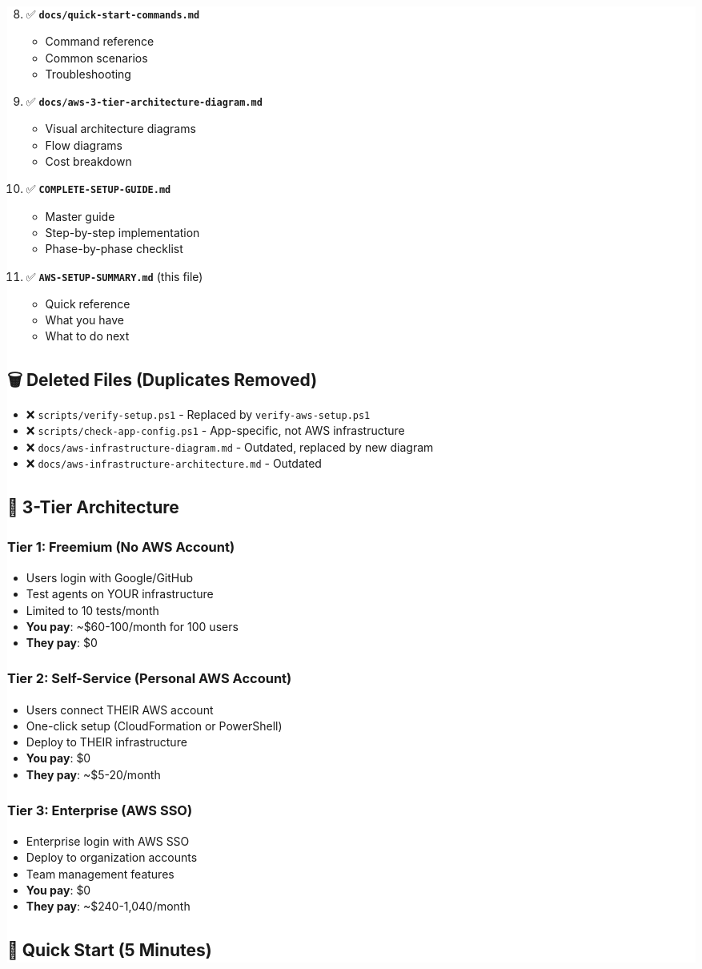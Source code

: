 8. ✅ **`docs/quick-start-commands.md`**
   - Command reference
   - Common scenarios
   - Troubleshooting

9. ✅ **`docs/aws-3-tier-architecture-diagram.md`**
   - Visual architecture diagrams
   - Flow diagrams
   - Cost breakdown

10. ✅ **`COMPLETE-SETUP-GUIDE.md`**
    - Master guide
    - Step-by-step implementation
    - Phase-by-phase checklist

11. ✅ **`AWS-SETUP-SUMMARY.md`** (this file)
    - Quick reference
    - What you have
    - What to do next

## 🗑️ Deleted Files (Duplicates Removed)

- ❌ `scripts/verify-setup.ps1` - Replaced by `verify-aws-setup.ps1`
- ❌ `scripts/check-app-config.ps1` - App-specific, not AWS infrastructure
- ❌ `docs/aws-infrastructure-diagram.md` - Outdated, replaced by new diagram
- ❌ `docs/aws-infrastructure-architecture.md` - Outdated

## 🎯 3-Tier Architecture

### Tier 1: Freemium (No AWS Account)
- Users login with Google/GitHub
- Test agents on YOUR infrastructure
- Limited to 10 tests/month
- **You pay**: ~$60-100/month for 100 users
- **They pay**: $0

### Tier 2: Self-Service (Personal AWS Account)
- Users connect THEIR AWS account
- One-click setup (CloudFormation or PowerShell)
- Deploy to THEIR infrastructure
- **You pay**: $0
- **They pay**: ~$5-20/month

### Tier 3: Enterprise (AWS SSO)
- Enterprise login with AWS SSO
- Deploy to organization accounts
- Team management features
- **You pay**: $0
- **They pay**: ~$240-1,040/month

## 🚀 Quick Start (5 Minutes)
